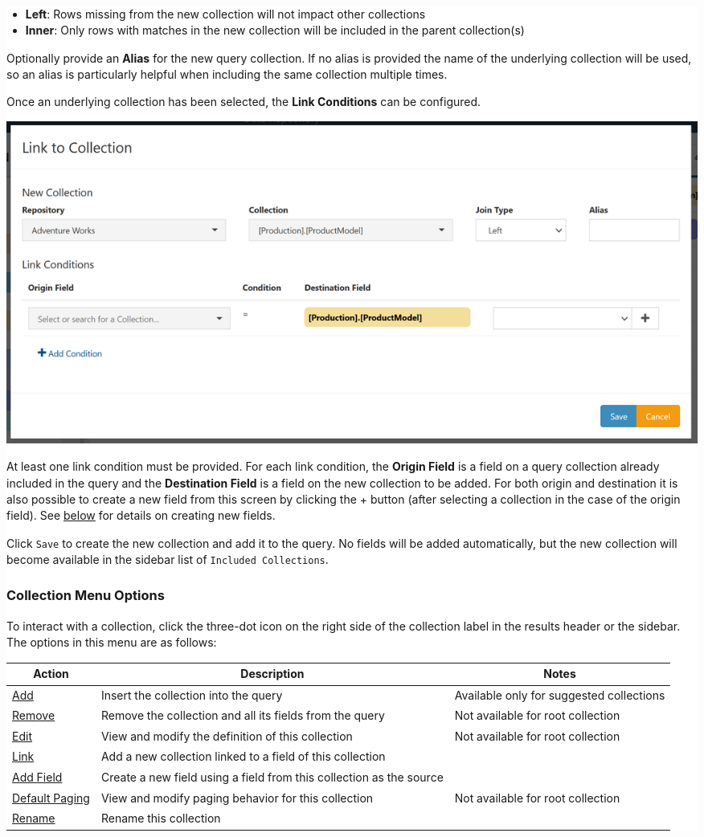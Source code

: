 - **Left**: Rows missing from the new collection will not impact other collections
- **Inner**: Only rows with matches in the new collection will be included in the parent collection(s)

Optionally provide an **Alias** for the new query collection. If no alias is provided the name of the underlying collection will be used, so an alias is particularly helpful when including the same collection multiple times.

Once an underlying collection has been selected, the **Link Conditions** can be configured.

![!New Collection Link Conditions](img/New_collection_link_conditions.png)

At least one link condition must be provided. For each link condition, the **Origin Field** is a field on a query collection already included in the query and the **Destination Field** is a field on the new collection to be added. For both origin and destination it is also possible to create a new field from this screen by clicking the + button (after selecting a collection in the case of the origin field). See [below](#creating-fields) for details on creating new fields.

Click `Save` to create the new collection and add it to the query. No fields will be added automatically, but the new collection will become available in the sidebar list of `Included Collections`.

### Collection Menu Options

To interact with a collection, click the three-dot icon on the right side of the collection label in the results header or the sidebar. The options in this menu are as follows:

|Action                                         |Description                                            |Notes  |
|-----------                                    |------------------------------------                   |-------|
|[Add](./Collection-Menu-Options/Add.md)        |Insert the collection into the query                   |Available only for suggested collections|
|[Remove](./Collection-Menu-Options/Remove.md)  |Remove the collection and all its fields from the query|Not available for root collection|
|[Edit](./Collection-Menu-Options/Edit.md)      |View and modify the definition of this collection      |Not available for root collection|
|[Link](./Collection-Menu-Options/Link.md)      |Add a new collection linked to a field of this collection||
|[Add Field](./Collection-Menu-Options/Add-Field.md)|Create a new field using a field from this collection as the source||
|[Default Paging](./Collection-Menu-Options/Default-Paging.md)|View and modify paging behavior for this collection          |Not available for root collection|
|[Rename](./Collection-Menu-Options/Rename.md)  |Rename this collection||
